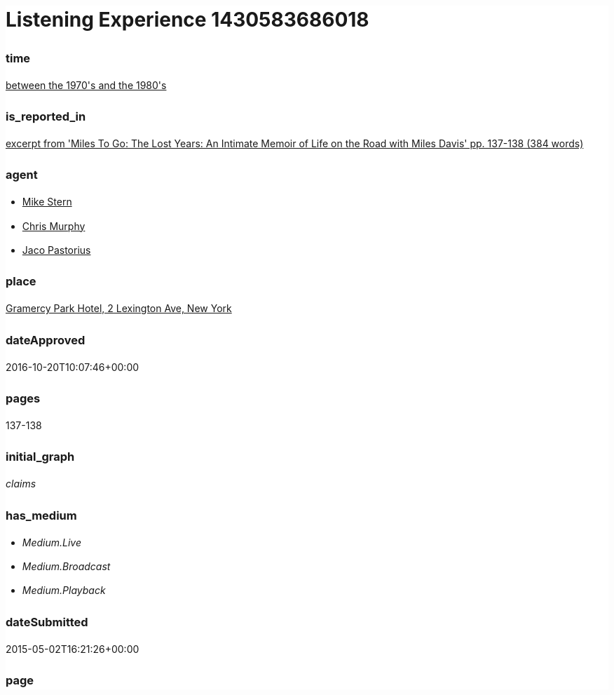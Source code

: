 # Listening Experience 1430583686018

### time


[between the 1970's and the 1980's](#between-the-1970's-and-the-1980's)

### is_reported_in


[excerpt from 'Miles To Go: The Lost Years: An Intimate Memoir of Life on the Road with Miles Davis' pp. 137-138 (384 words)](#excerpt-from-'Miles-To-Go-The-Lost-Years-An-Intimate-Memoir-of-Life-on-the-Road-with-Miles-Davis'-pp.-137-138-(384-words))

### agent

 - [Mike Stern](#Mike-Stern)

 - [Chris Murphy](#Chris-Murphy)

 - [Jaco Pastorius](#Jaco-Pastorius)

### place


[Gramercy Park Hotel, 2 Lexington Ave, New York](#Gramercy-Park-Hotel-2-Lexington-Ave-New-York)

### dateApproved


2016-10-20T10:07:46+00:00

### pages


137-138

### initial_graph


*claims*

### has_medium

 - *Medium.Live*

 - *Medium.Broadcast*

 - *Medium.Playback*

### dateSubmitted


2015-05-02T16:21:26+00:00

### page
